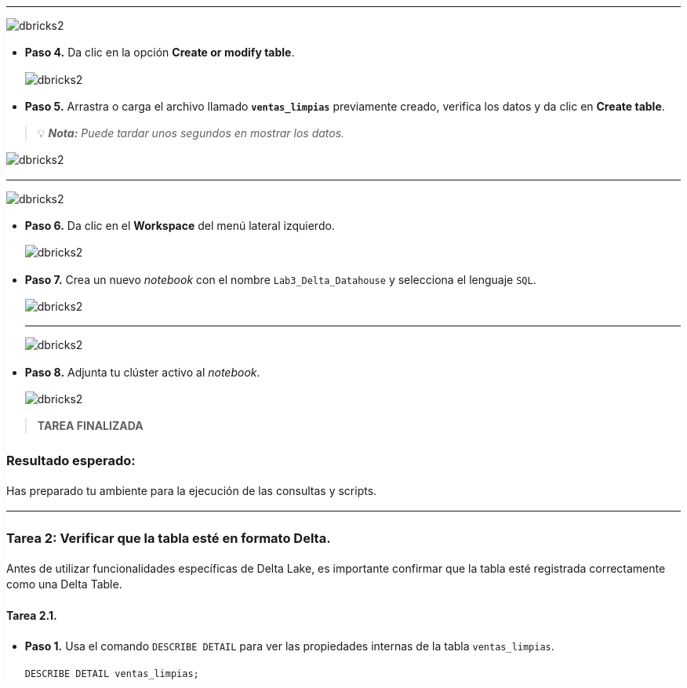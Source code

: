   ---
  
  ![dbricks2](/Custom_NETEC_DBRICKS-DA_INT-Priv/images/lab1/img24.png)

- **Paso 4.** Da clic en la opción **Create or modify table**.

  ![dbricks2](/Custom_NETEC_DBRICKS-DA_INT-Priv/images/lab1/img25.png)

- **Paso 5.** Arrastra o carga el archivo llamado **`ventas_limpias`** previamente creado, verifica los datos y da clic en **Create table**.

> 💡 ***Nota:** Puede tardar unos segundos en mostrar los datos.*

  ![dbricks2](/Custom_NETEC_DBRICKS-DA_INT-Priv/images/lab1/img26.png)
  
  ---
  
  ![dbricks2](/Custom_NETEC_DBRICKS-DA_INT-Priv/images/lab1/img27.png)

- **Paso 6.** Da clic en el **Workspace** del menú lateral izquierdo.

  ![dbricks2](/Custom_NETEC_DBRICKS-DA_INT-Priv/images/lab1/img18.png)

- **Paso 7.** Crea un nuevo _notebook_ con el nombre `Lab3_Delta_Datahouse` y selecciona el lenguaje `SQL`.

  ![dbricks2](/Custom_NETEC_DBRICKS-DA_INT-Priv/images/lab1/img19.png)
  
  ---
  
  ![dbricks2](/Custom_NETEC_DBRICKS-DA_INT-Priv/images/lab3/img31.png)

- **Paso 8.** Adjunta tu clúster activo al _notebook_.

  ![dbricks2](/Custom_NETEC_DBRICKS-DA_INT-Priv/images/lab1/img21.png)

> **TAREA FINALIZADA**  

### Resultado esperado:
Has preparado tu ambiente para la ejecución de las consultas y scripts.

---

### Tarea 2: Verificar que la tabla esté en formato Delta.  

Antes de utilizar funcionalidades específicas de Delta Lake, es importante confirmar que la tabla esté registrada correctamente como una Delta Table.

#### Tarea 2.1.

- **Paso 1.** Usa el comando `DESCRIBE DETAIL` para ver las propiedades internas de la tabla `ventas_limpias`.

  ```sql
  DESCRIBE DETAIL ventas_limpias;
  ```
  